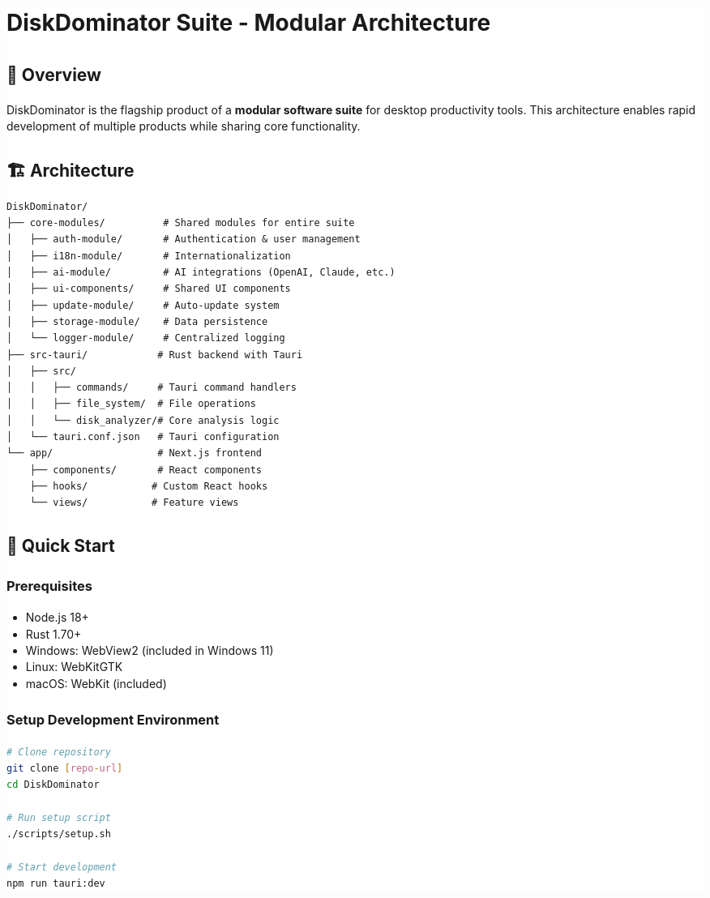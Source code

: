 # DiskDominator Suite - Modular Architecture

## 🎯 Overview

DiskDominator is the flagship product of a **modular software suite** for desktop productivity tools. This architecture enables rapid development of multiple products while sharing core functionality.

## 🏗️ Architecture

```
DiskDominator/
├── core-modules/          # Shared modules for entire suite
│   ├── auth-module/       # Authentication & user management
│   ├── i18n-module/       # Internationalization
│   ├── ai-module/         # AI integrations (OpenAI, Claude, etc.)
│   ├── ui-components/     # Shared UI components
│   ├── update-module/     # Auto-update system
│   ├── storage-module/    # Data persistence
│   └── logger-module/     # Centralized logging
├── src-tauri/            # Rust backend with Tauri
│   ├── src/
│   │   ├── commands/     # Tauri command handlers
│   │   ├── file_system/  # File operations
│   │   └── disk_analyzer/# Core analysis logic
│   └── tauri.conf.json   # Tauri configuration
└── app/                  # Next.js frontend
    ├── components/       # React components
    ├── hooks/           # Custom React hooks
    └── views/           # Feature views
```

## 🚀 Quick Start

### Prerequisites
- Node.js 18+
- Rust 1.70+
- Windows: WebView2 (included in Windows 11)
- Linux: WebKitGTK
- macOS: WebKit (included)

### Setup Development Environment

```bash
# Clone repository
git clone [repo-url]
cd DiskDominator

# Run setup script
./scripts/setup.sh

# Start development
npm run tauri:dev
```
